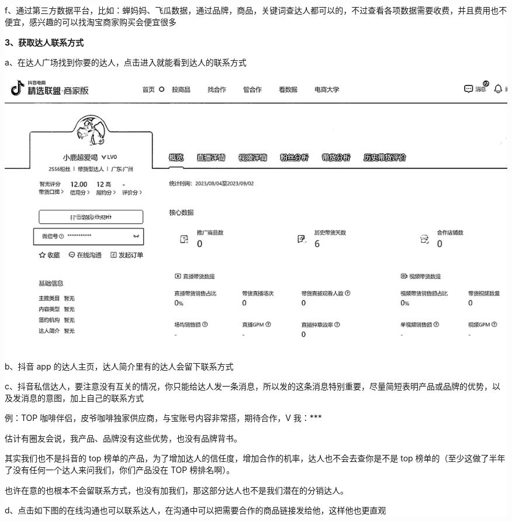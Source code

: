 f、通过第三方数据平台，比如：蝉妈妈、飞瓜数据，通过品牌，商品，关键词查达人都可以的，不过查看各项数据需要收费，并且费用也不便宜，感兴趣的可以找淘宝商家购买会便宜很多

**3、获取达人联系方式**

a、在达人广场找到你要的达人，点击进入就能看到达人的联系方式

![](img/19e282d493be0cccc9774b0b15af316d.png)

b、抖音 app 的达人主页，达人简介里有的达人会留下联系方式

c、抖音私信达人，要注意没有互关的情况，你只能给达人发一条消息，所以发的这条消息特别重要，尽量简短表明产品或品牌的优势，以及发消息的意图，加上自己的联系方式

例：TOP 咖啡伴侣，皮爷咖啡独家供应商，与宝账号内容非常搭，期待合作，V 我：***

估计有圈友会说，我产品、品牌没有这些优势，也没有品牌背书。

其实我们也不是抖音的 top 榜单的产品，为了增加达人的信任度，增加合作的机率，达人也不会去查你是不是 top 榜单的（至少这做了半年了没有任何一个达人来问我们，你们产品没在 TOP 榜排名啊）。

也许在意的也根本不会留联系方式，也没有加我们，那这部分达人也不是我们潜在的分销达人。

d、点击如下图的在线沟通也可以联系达人，在沟通中可以把需要合作的商品链接发给他，这样他也更直观
